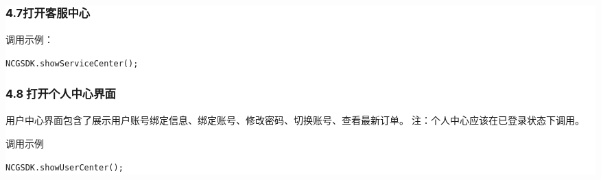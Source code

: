 ### 4.7打开客服中心

调用示例：
```
NCGSDK.showServiceCenter();
```

### 4.8 打开个人中心界面

用户中心界面包含了展示用户账号绑定信息、绑定账号、修改密码、切换账号、查看最新订单。
注：个人中心应该在已登录状态下调用。

调用示例
```
NCGSDK.showUserCenter();
```







